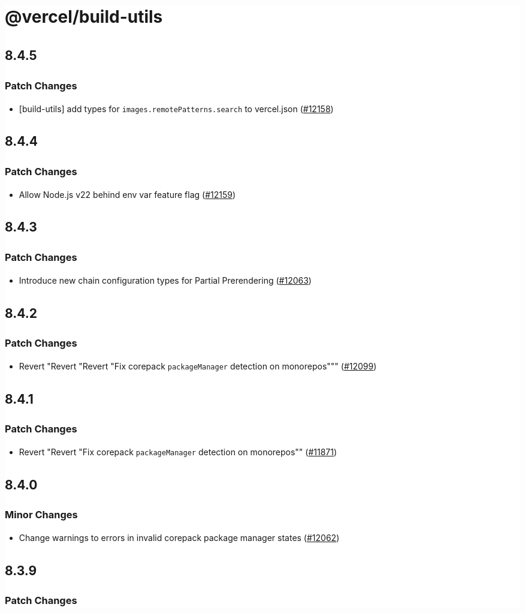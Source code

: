 # @vercel/build-utils

## 8.4.5

### Patch Changes

- [build-utils] add types for `images.remotePatterns.search` to vercel.json ([#12158](https://github.com/vercel/vercel/pull/12158))

## 8.4.4

### Patch Changes

- Allow Node.js v22 behind env var feature flag ([#12159](https://github.com/vercel/vercel/pull/12159))

## 8.4.3

### Patch Changes

- Introduce new chain configuration types for Partial Prerendering ([#12063](https://github.com/vercel/vercel/pull/12063))

## 8.4.2

### Patch Changes

- Revert "Revert "Revert "Fix corepack `packageManager` detection on monorepos""" ([#12099](https://github.com/vercel/vercel/pull/12099))

## 8.4.1

### Patch Changes

- Revert "Revert "Fix corepack `packageManager` detection on monorepos"" ([#11871](https://github.com/vercel/vercel/pull/11871))

## 8.4.0

### Minor Changes

- Change warnings to errors in invalid corepack package manager states ([#12062](https://github.com/vercel/vercel/pull/12062))

## 8.3.9

### Patch Changes
